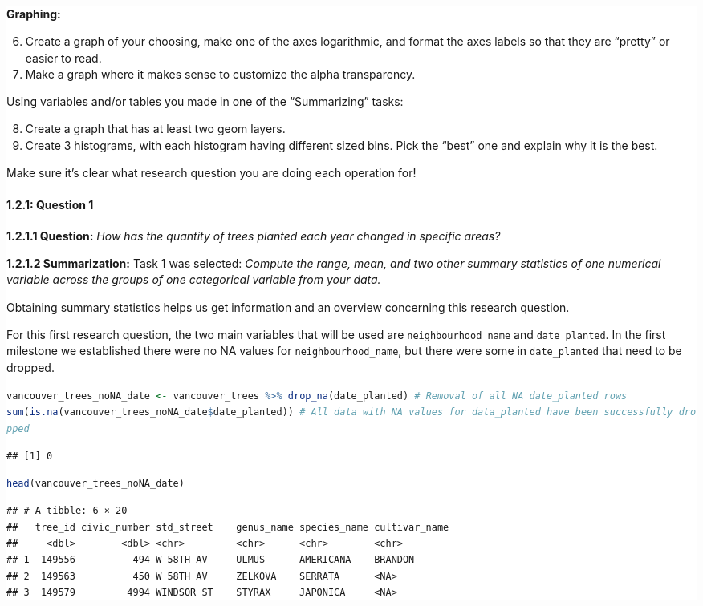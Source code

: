 **Graphing:**

6.  Create a graph of your choosing, make one of the axes logarithmic,
    and format the axes labels so that they are “pretty” or easier to
    read.
7.  Make a graph where it makes sense to customize the alpha
    transparency.

Using variables and/or tables you made in one of the “Summarizing”
tasks:

8.  Create a graph that has at least two geom layers.
9.  Create 3 histograms, with each histogram having different sized
    bins. Pick the “best” one and explain why it is the best.

Make sure it’s clear what research question you are doing each operation
for!



#### 1.2.1: Question 1

**1.2.1.1 Question:** *How has the quantity of trees planted each year
changed in specific areas?*

**1.2.1.2 Summarization:** Task 1 was selected: *Compute the range,
mean, and two other summary statistics of one numerical variable across
the groups of one categorical variable from your data.*

Obtaining summary statistics helps us get information and an overview
concerning this research question.

For this first research question, the two main variables that will be
used are `neighbourhood_name` and `date_planted`. In the first milestone
we established there were no NA values for `neighbourhood_name`, but
there were some in `date_planted` that need to be dropped.

``` r
vancouver_trees_noNA_date <- vancouver_trees %>% drop_na(date_planted) # Removal of all NA date_planted rows
sum(is.na(vancouver_trees_noNA_date$date_planted)) # All data with NA values for data_planted have been successfully dropped
```

    ## [1] 0

``` r
head(vancouver_trees_noNA_date)
```

    ## # A tibble: 6 × 20
    ##   tree_id civic_number std_street    genus_name species_name cultivar_name  
    ##     <dbl>        <dbl> <chr>         <chr>      <chr>        <chr>          
    ## 1  149556          494 W 58TH AV     ULMUS      AMERICANA    BRANDON        
    ## 2  149563          450 W 58TH AV     ZELKOVA    SERRATA      <NA>           
    ## 3  149579         4994 WINDSOR ST    STYRAX     JAPONICA     <NA>           